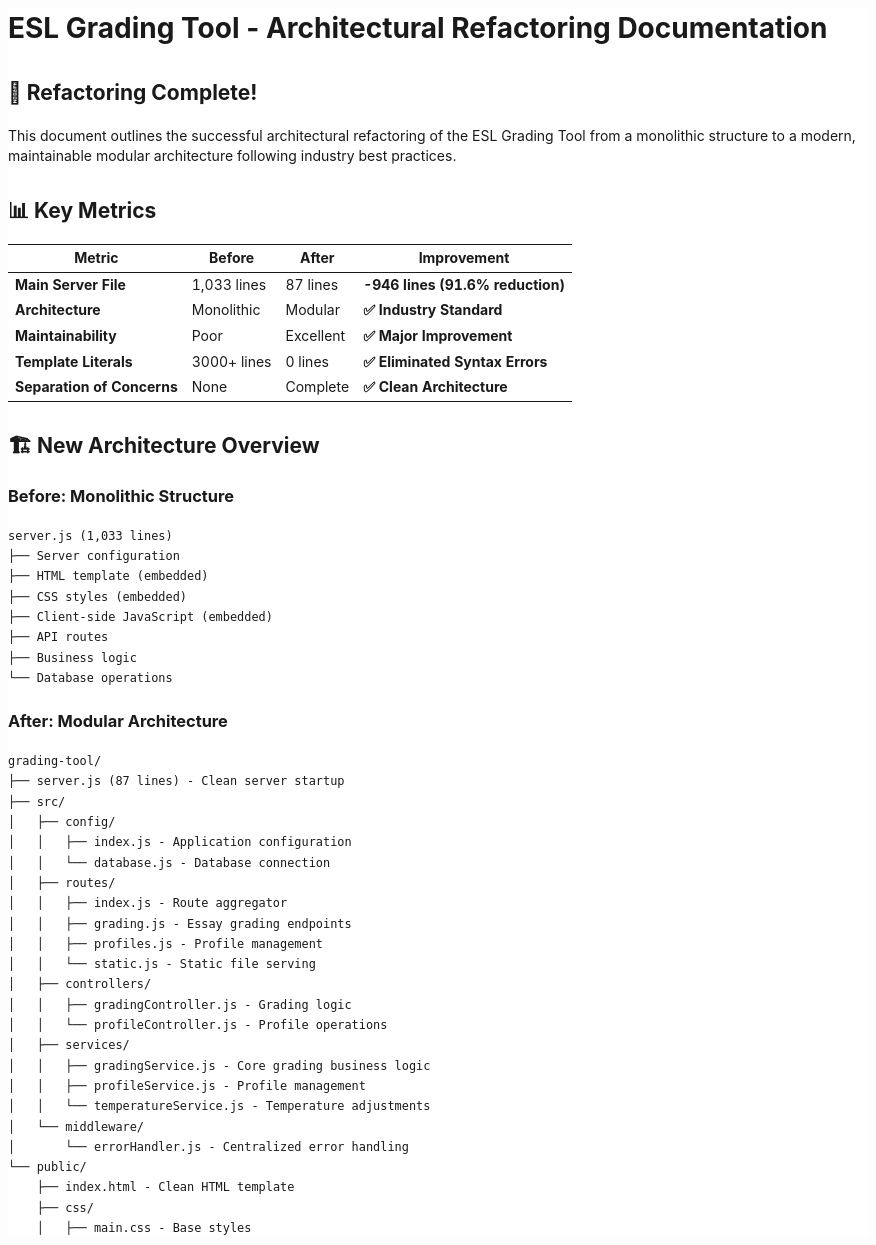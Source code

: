 # ESL Grading Tool - Architectural Refactoring Documentation

## 🎉 **Refactoring Complete!**

This document outlines the successful architectural refactoring of the ESL Grading Tool from a monolithic structure to a modern, maintainable modular architecture following industry best practices.

## 📊 **Key Metrics**

| Metric | Before | After | Improvement |
|--------|--------|-------|-------------|
| **Main Server File** | 1,033 lines | 87 lines | **-946 lines (91.6% reduction)** |
| **Architecture** | Monolithic | Modular | **✅ Industry Standard** |
| **Maintainability** | Poor | Excellent | **✅ Major Improvement** |
| **Template Literals** | 3000+ lines | 0 lines | **✅ Eliminated Syntax Errors** |
| **Separation of Concerns** | None | Complete | **✅ Clean Architecture** |

## 🏗️ **New Architecture Overview**

### **Before: Monolithic Structure**
```
server.js (1,033 lines)
├── Server configuration
├── HTML template (embedded)
├── CSS styles (embedded)
├── Client-side JavaScript (embedded)
├── API routes
├── Business logic
└── Database operations
```

### **After: Modular Architecture**
```
grading-tool/
├── server.js (87 lines) - Clean server startup
├── src/
│   ├── config/
│   │   ├── index.js - Application configuration
│   │   └── database.js - Database connection
│   ├── routes/
│   │   ├── index.js - Route aggregator
│   │   ├── grading.js - Essay grading endpoints
│   │   ├── profiles.js - Profile management
│   │   └── static.js - Static file serving
│   ├── controllers/
│   │   ├── gradingController.js - Grading logic
│   │   └── profileController.js - Profile operations
│   ├── services/
│   │   ├── gradingService.js - Core grading business logic
│   │   ├── profileService.js - Profile management
│   │   └── temperatureService.js - Temperature adjustments
│   └── middleware/
│       └── errorHandler.js - Centralized error handling
└── public/
    ├── index.html - Clean HTML template
    ├── css/
    │   ├── main.css - Base styles
```